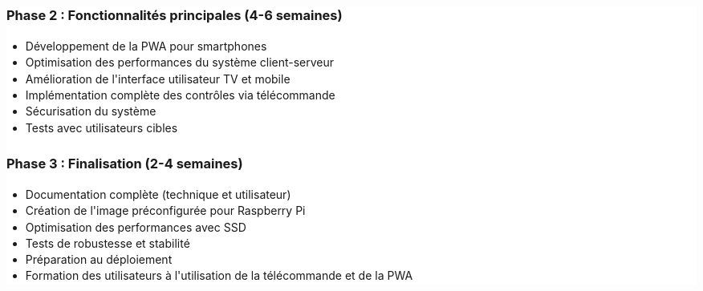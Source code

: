 ### Phase 2 : Fonctionnalités principales (4-6 semaines)
- Développement de la PWA pour smartphones
- Optimisation des performances du système client-serveur
- Amélioration de l'interface utilisateur TV et mobile
- Implémentation complète des contrôles via télécommande
- Sécurisation du système
- Tests avec utilisateurs cibles

### Phase 3 : Finalisation (2-4 semaines)
- Documentation complète (technique et utilisateur)
- Création de l'image préconfigurée pour Raspberry Pi
- Optimisation des performances avec SSD
- Tests de robustesse et stabilité
- Préparation au déploiement
- Formation des utilisateurs à l'utilisation de la télécommande et de la PWA
